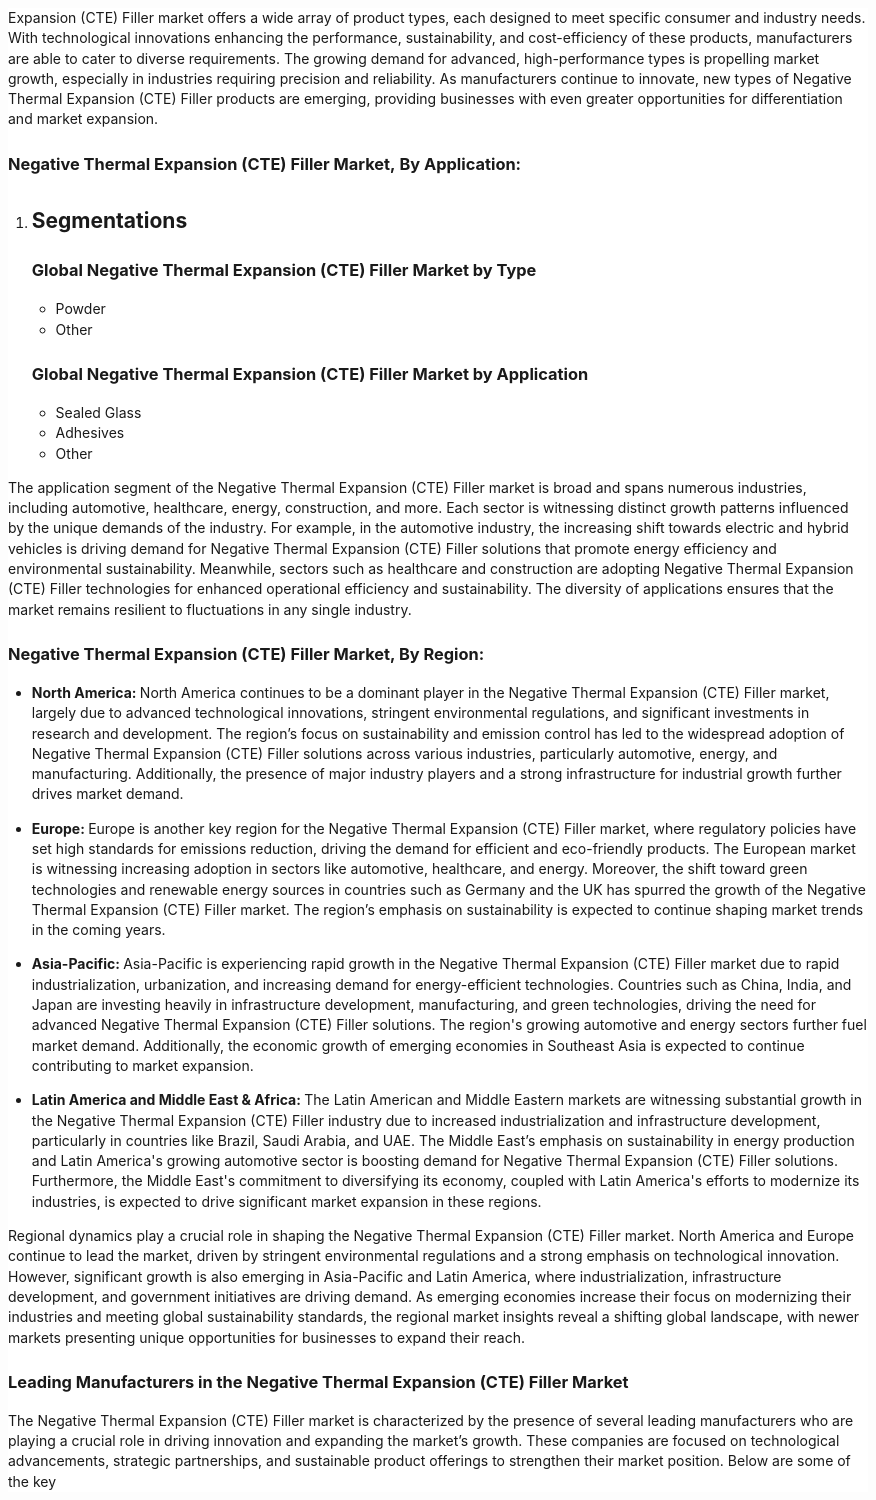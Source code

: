 Expansion (CTE) Filler market offers a wide array of product types, each designed to meet specific consumer and industry needs. With technological innovations enhancing the performance, sustainability, and cost-efficiency of these products, manufacturers are able to cater to diverse requirements. The growing demand for advanced, high-performance types is propelling market growth, especially in industries requiring precision and reliability. As manufacturers continue to innovate, new types of Negative Thermal Expansion (CTE) Filler products are emerging, providing businesses with even greater opportunities for differentiation and market expansion.</p><h3>Negative Thermal Expansion (CTE) Filler Market,&nbsp;By Application:</h3><ol><li><h2>Segmentations</h2><h3>Global Negative Thermal Expansion (CTE) Filler Market by Type</h3><ul><li>Powder</li><li>Other</li></ul><h3>Global Negative Thermal Expansion (CTE) Filler Market by Application</h3><ul><li>Sealed Glass</li><li>Adhesives</li><li>Other</li></ul></li></ol><p>The application segment of the Negative Thermal Expansion (CTE) Filler market is broad and spans numerous industries, including automotive, healthcare, energy, construction, and more. Each sector is witnessing distinct growth patterns influenced by the unique demands of the industry. For example, in the automotive industry, the increasing shift towards electric and hybrid vehicles is driving demand for Negative Thermal Expansion (CTE) Filler solutions that promote energy efficiency and environmental sustainability. Meanwhile, sectors such as healthcare and construction are adopting Negative Thermal Expansion (CTE) Filler technologies for enhanced operational efficiency and sustainability. The diversity of applications ensures that the market remains resilient to fluctuations in any single industry.</p><h3>Negative Thermal Expansion (CTE) Filler Market, By Region:</h3><ul><li><p><strong>North America:&nbsp;</strong>North America continues to be a dominant player in the Negative Thermal Expansion (CTE) Filler market, largely due to advanced technological innovations, stringent environmental regulations, and significant investments in research and development. The region&rsquo;s focus on sustainability and emission control has led to the widespread adoption of Negative Thermal Expansion (CTE) Filler solutions across various industries, particularly automotive, energy, and manufacturing. Additionally, the presence of major industry players and a strong infrastructure for industrial growth further drives market demand.</p></li><li><p><strong><strong>Europe:&nbsp;</strong></strong>Europe is another key region for the Negative Thermal Expansion (CTE) Filler market, where regulatory policies have set high standards for emissions reduction, driving the demand for efficient and eco-friendly products. The European market is witnessing increasing adoption in sectors like automotive, healthcare, and energy. Moreover, the shift toward green technologies and renewable energy sources in countries such as Germany and the UK has spurred the growth of the Negative Thermal Expansion (CTE) Filler market. The region&rsquo;s emphasis on sustainability is expected to continue shaping market trends in the coming years.</p></li><li><p><strong><strong>Asia-Pacific:&nbsp;</strong></strong>Asia-Pacific is experiencing rapid growth in the Negative Thermal Expansion (CTE) Filler market due to rapid industrialization, urbanization, and increasing demand for energy-efficient technologies. Countries such as China, India, and Japan are investing heavily in infrastructure development, manufacturing, and green technologies, driving the need for advanced Negative Thermal Expansion (CTE) Filler solutions. The region's growing automotive and energy sectors further fuel market demand. Additionally, the economic growth of emerging economies in Southeast Asia is expected to continue contributing to market expansion.</p></li><li><p><strong><strong>Latin America and Middle East &amp; Africa:&nbsp;</strong></strong>The Latin American and Middle Eastern markets are witnessing substantial growth in the Negative Thermal Expansion (CTE) Filler industry due to increased industrialization and infrastructure development, particularly in countries like Brazil, Saudi Arabia, and UAE. The Middle East&rsquo;s emphasis on sustainability in energy production and Latin America's growing automotive sector is boosting demand for Negative Thermal Expansion (CTE) Filler solutions. Furthermore, the Middle East's commitment to diversifying its economy, coupled with Latin America's efforts to modernize its industries, is expected to drive significant market expansion in these regions.</p></li></ul><p>Regional dynamics play a crucial role in shaping the Negative Thermal Expansion (CTE) Filler market. North America and Europe continue to lead the market, driven by stringent environmental regulations and a strong emphasis on technological innovation. However, significant growth is also emerging in Asia-Pacific and Latin America, where industrialization, infrastructure development, and government initiatives are driving demand. As emerging economies increase their focus on modernizing their industries and meeting global sustainability standards, the regional market insights reveal a shifting global landscape, with newer markets presenting unique opportunities for businesses to expand their reach.</p><h3><strong>Leading Manufacturers in the Negative Thermal Expansion (CTE) Filler Market</strong></h3><p>The Negative Thermal Expansion (CTE) Filler market is characterized by the presence of several leading manufacturers who are playing a crucial role in driving innovation and expanding the market&rsquo;s growth. These companies are focused on technological advancements, strategic partnerships, and sustainable product offerings to strengthen their market position. Below are some of the key